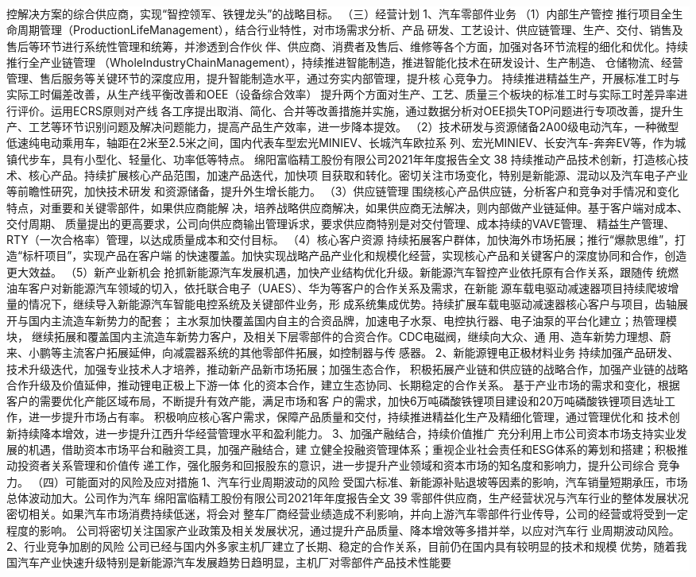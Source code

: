 控解决方案的综合供应商，实现“智控领军、铁锂龙头”的战略目标。
（三）经营计划
1、汽车零部件业务
（1）内部生产管控
推行项目全生命周期管理（ProductionLifeManagement），结合行业特性，对市场需求分析、产品
研发、工艺设计、供应链管理、生产、交付、销售及售后等环节进行系统性管理和统筹，并渗透到合作伙
伴、供应商、消费者及售后、维修等各个方面，加强对各环节流程的细化和优化。持续推行全产业链管理
（WholeIndustryChainManagement），持续推进智能制造，推进智能化技术在研发设计、生产制造、
仓储物流、经营管理、售后服务等关键环节的深度应用，提升智能制造水平，通过夯实内部管理，提升核
心竞争力。
持续推进精益生产，开展标准工时与实际工时偏差改善，从生产线平衡改善和OEE（设备综合效率）
提升两个方面对生产、工艺、质量三个板块的标准工时与实际工时差异率进行评价。运用ECRS原则对产线
各工序提出取消、简化、合并等改善措施并实施，通过数据分析对OEE损失TOP问题进行专项改善，提升生
产、工艺等环节识别问题及解决问题能力，提高产品生产效率，进一步降本提效。
（2）技术研发与资源储备2A00级电动汽车，一种微型低速纯电动乘用车，轴距在2米至2.5米之间，国内代表车型宏光MINIEV、长城汽车欧拉系
列、宏光MINIEV、长安汽车-奔奔EV等，作为城镇代步车，具有小型化、轻量化、功率低等特点。
绵阳富临精工股份有限公司2021年年度报告全文
38
持续推动产品技术创新，打造核心技术、核心产品。持续扩展核心产品范围，加速产品迭代，加快项
目获取和转化。密切关注市场变化，特别是新能源、混动以及汽车电子产业等前瞻性研究，加快技术研发
和资源储备，提升外生增长能力。
（3）供应链管理
围绕核心产品供应链，分析客户和竞争对手情况和变化特点，对重要和关键零部件，如果供应商能解
决，培养战略供应商解决，如果供应商无法解决，则内部做产业链延伸。基于客户端对成本、交付周期、
质量提出的更高要求，公司向供应商输出管理诉求，要求供应商特别是对交付管理、成本持续的VAVE管理、
精益生产管理、RTY（一次合格率）管理，以达成质量成本和交付目标。
（4）核心客户资源
持续拓展客户群体，加快海外市场拓展；推行“爆款思维”，打造“标杆项目”，实现产品在客户端
的快速覆盖。加快实现战略产品产业化和规模化经营，实现核心产品和关键客户的深度协同和合作，创造
更大效益。
（5）新产业新机会
抢抓新能源汽车发展机遇，加快产业结构优化升级。新能源汽车智控产业依托原有合作关系，跟随传
统燃油车客户对新能源汽车领域的切入，依托联合电子（UAES）、华为等客户的合作关系及需求，在新能
源车载电驱动减速器项目持续爬坡增量的情况下，继续导入新能源汽车智能电控系统及关键部件业务，形
成系统集成优势。持续扩展车载电驱动减速器核心客户与项目，齿轴展开与国内主流造车新势力的配套；
主水泵加快覆盖国内自主的合资品牌，加速电子水泵、电控执行器、电子油泵的平台化建立；热管理模块，
继续拓展和覆盖国内主流造车新势力客户，及相关下层零部件的合资合作。CDC电磁阀，继续向大众、通
用、造车新势力理想、蔚来、小鹏等主流客户拓展延伸，向减震器系统的其他零部件拓展，如控制器与传
感器。
2、新能源锂电正极材料业务
持续加强产品研发、技术升级迭代，加强专业技术人才培养，推动新产品新市场拓展；加强生态合作，
积极拓展产业链和供应链的战略合作，加强产业链的战略合作升级及价值延伸，推动锂电正极上下游一体
化的资本合作，建立生态协同、长期稳定的合作关系。
基于产业市场的需求和变化，根据客户的需要优化产能区域布局，不断提升有效产能，满足市场和客
户的需求，加快6万吨磷酸铁锂项目建设和20万吨磷酸铁锂项目选址工作，进一步提升市场占有率。
积极响应核心客户需求，保障产品质量和交付，持续推进精益化生产及精细化管理，通过管理优化和
技术创新持续降本增效，进一步提升江西升华经营管理水平和盈利能力。
3、加强产融结合，持续价值推广
充分利用上市公司资本市场支持实业发展的机遇，借助资本市场平台和融资工具，加强产融结合，建
立健全投融资管理体系；重视企业社会责任和ESG体系的筹划和搭建；积极推动投资者关系管理和价值传
递工作，强化服务和回报股东的意识，进一步提升产业领域和资本市场的知名度和影响力，提升公司综合
竞争力。
（四）可能面对的风险及应对措施
1、汽车行业周期波动的风险
受国六标准、新能源补贴退坡等因素的影响，汽车销量短期承压，市场总体波动加大。公司作为汽车
绵阳富临精工股份有限公司2021年年度报告全文
39
零部件供应商，生产经营状况与汽车行业的整体发展状况密切相关。如果汽车市场消费持续低迷，将会对
整车厂商经营业绩造成不利影响，并向上游汽车零部件行业传导，公司的经营或将受到一定程度的影响。
公司将密切关注国家产业政策及相关发展状况，通过提升产品质量、降本增效等多措并举，以应对汽车行
业周期波动风险。
2、行业竞争加剧的风险
公司已经与国内外多家主机厂建立了长期、稳定的合作关系，目前仍在国内具有较明显的技术和规模
优势，随着我国汽车产业快速升级特别是新能源汽车发展趋势日趋明显，主机厂对零部件产品技术性能要